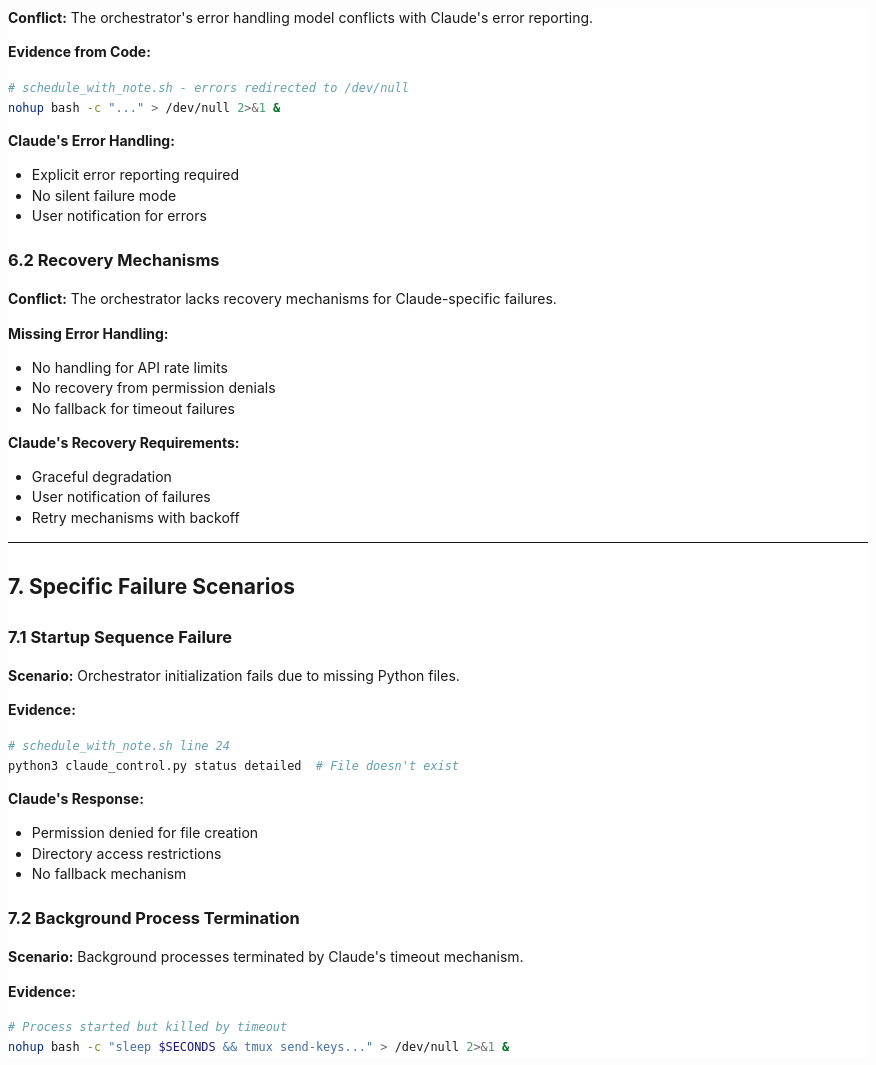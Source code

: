**Conflict:** The orchestrator's error handling model conflicts with Claude's error reporting.

**Evidence from Code:**
```bash
# schedule_with_note.sh - errors redirected to /dev/null
nohup bash -c "..." > /dev/null 2>&1 &
```

**Claude's Error Handling:**
- Explicit error reporting required
- No silent failure mode
- User notification for errors

### 6.2 Recovery Mechanisms

**Conflict:** The orchestrator lacks recovery mechanisms for Claude-specific failures.

**Missing Error Handling:**
- No handling for API rate limits
- No recovery from permission denials
- No fallback for timeout failures

**Claude's Recovery Requirements:**
- Graceful degradation
- User notification of failures
- Retry mechanisms with backoff

---

## 7. Specific Failure Scenarios

### 7.1 Startup Sequence Failure

**Scenario:** Orchestrator initialization fails due to missing Python files.

**Evidence:**
```bash
# schedule_with_note.sh line 24
python3 claude_control.py status detailed  # File doesn't exist
```

**Claude's Response:**
- Permission denied for file creation
- Directory access restrictions
- No fallback mechanism

### 7.2 Background Process Termination

**Scenario:** Background processes terminated by Claude's timeout mechanism.

**Evidence:**
```bash
# Process started but killed by timeout
nohup bash -c "sleep $SECONDS && tmux send-keys..." > /dev/null 2>&1 &
```
